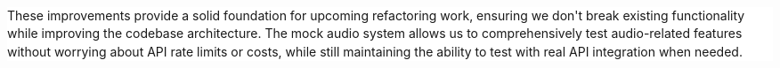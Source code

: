 These improvements provide a solid foundation for upcoming refactoring work, ensuring we don't break existing functionality while improving the codebase architecture. The mock audio system allows us to comprehensively test audio-related features without worrying about API rate limits or costs, while still maintaining the ability to test with real API integration when needed. 